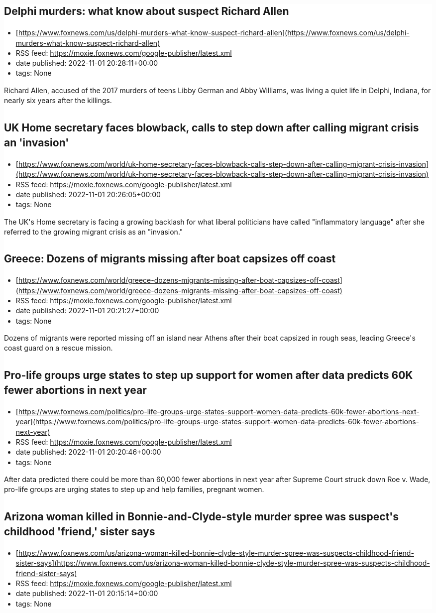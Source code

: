 ## Delphi murders: what know about suspect Richard Allen
 - [https://www.foxnews.com/us/delphi-murders-what-know-suspect-richard-allen](https://www.foxnews.com/us/delphi-murders-what-know-suspect-richard-allen)
 - RSS feed: https://moxie.foxnews.com/google-publisher/latest.xml
 - date published: 2022-11-01 20:28:11+00:00
 - tags: None

Richard Allen, accused of the 2017 murders of teens Libby German and Abby Williams, was living a quiet life in Delphi, Indiana, for nearly six years after the killings.

## UK Home secretary faces blowback, calls to step down after calling migrant crisis an 'invasion'
 - [https://www.foxnews.com/world/uk-home-secretary-faces-blowback-calls-step-down-after-calling-migrant-crisis-invasion](https://www.foxnews.com/world/uk-home-secretary-faces-blowback-calls-step-down-after-calling-migrant-crisis-invasion)
 - RSS feed: https://moxie.foxnews.com/google-publisher/latest.xml
 - date published: 2022-11-01 20:26:05+00:00
 - tags: None

The UK's Home secretary is facing a growing backlash for what liberal politicians have called "inflammatory language" after she referred to the growing migrant crisis as an "invasion."

## Greece: Dozens of migrants missing after boat capsizes off coast
 - [https://www.foxnews.com/world/greece-dozens-migrants-missing-after-boat-capsizes-off-coast](https://www.foxnews.com/world/greece-dozens-migrants-missing-after-boat-capsizes-off-coast)
 - RSS feed: https://moxie.foxnews.com/google-publisher/latest.xml
 - date published: 2022-11-01 20:21:27+00:00
 - tags: None

Dozens of migrants were reported missing off an island near Athens after their boat capsized in rough seas, leading Greece's coast guard on a rescue mission.

## Pro-life groups urge states to step up support for women after data predicts 60K fewer abortions in next year
 - [https://www.foxnews.com/politics/pro-life-groups-urge-states-support-women-data-predicts-60k-fewer-abortions-next-year](https://www.foxnews.com/politics/pro-life-groups-urge-states-support-women-data-predicts-60k-fewer-abortions-next-year)
 - RSS feed: https://moxie.foxnews.com/google-publisher/latest.xml
 - date published: 2022-11-01 20:20:46+00:00
 - tags: None

After data predicted there could be more than 60,000 fewer abortions in next year after Supreme Court struck down Roe v. Wade, pro-life groups are urging states to step up and help families, pregnant women.

## Arizona woman killed in Bonnie-and-Clyde-style murder spree was suspect's childhood 'friend,' sister says
 - [https://www.foxnews.com/us/arizona-woman-killed-bonnie-clyde-style-murder-spree-was-suspects-childhood-friend-sister-says](https://www.foxnews.com/us/arizona-woman-killed-bonnie-clyde-style-murder-spree-was-suspects-childhood-friend-sister-says)
 - RSS feed: https://moxie.foxnews.com/google-publisher/latest.xml
 - date published: 2022-11-01 20:15:14+00:00
 - tags: None

